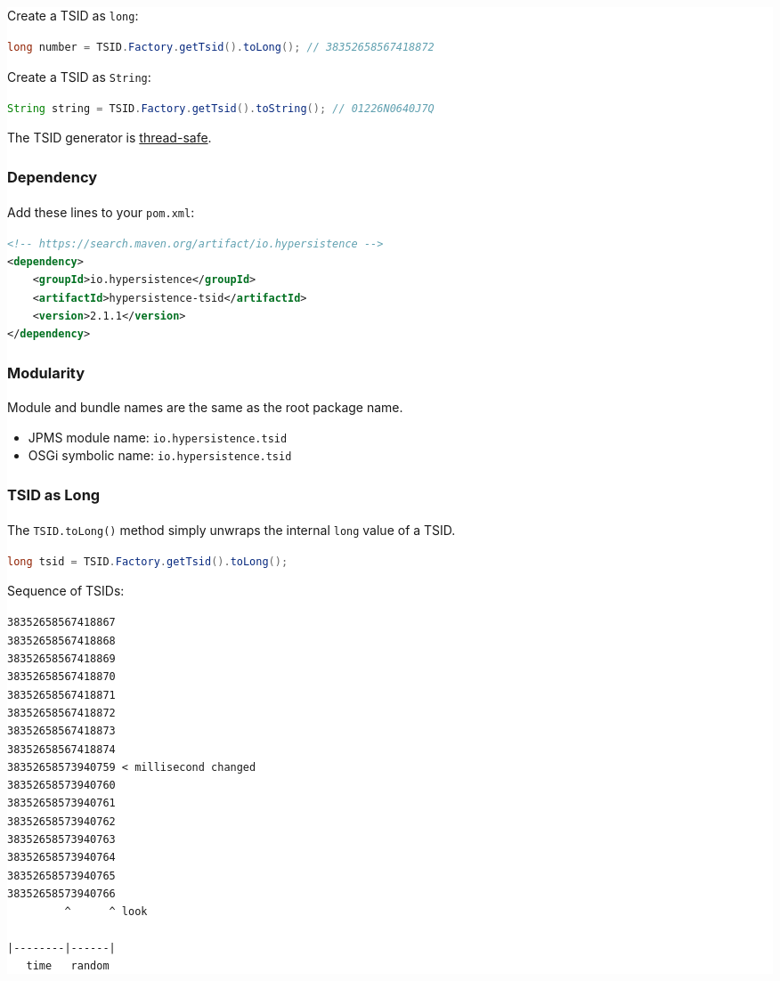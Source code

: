 Create a TSID as `long`:

```java
long number = TSID.Factory.getTsid().toLong(); // 38352658567418872
```

Create a TSID as `String`:

```java
String string = TSID.Factory.getTsid().toString(); // 01226N0640J7Q
```

The TSID generator is [thread-safe](https://en.wikipedia.org/wiki/Thread_safety).

### Dependency

Add these lines to your `pom.xml`:

```xml
<!-- https://search.maven.org/artifact/io.hypersistence -->
<dependency>
    <groupId>io.hypersistence</groupId>
    <artifactId>hypersistence-tsid</artifactId>
    <version>2.1.1</version>
</dependency>
```

### Modularity

Module and bundle names are the same as the root package name.

*   JPMS module name: `io.hypersistence.tsid`
*   OSGi symbolic name: `io.hypersistence.tsid`

### TSID as Long

The `TSID.toLong()` method simply unwraps the internal `long` value of a TSID.

```java
long tsid = TSID.Factory.getTsid().toLong();
```

Sequence of TSIDs:

```text
38352658567418867
38352658567418868
38352658567418869
38352658567418870
38352658567418871
38352658567418872
38352658567418873
38352658567418874
38352658573940759 < millisecond changed
38352658573940760
38352658573940761
38352658573940762
38352658573940763
38352658573940764
38352658573940765
38352658573940766
         ^      ^ look
                                   
|--------|------|
   time   random
```

